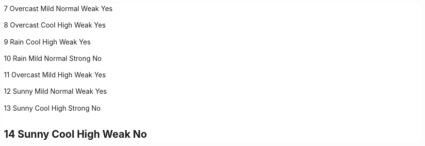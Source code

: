 7
Overcast
Mild
Normal
Weak
Yes

8
Overcast
Cool
High
Weak
Yes

9
Rain
Cool
High
Weak
Yes

10
Rain
Mild
Normal
Strong
No

11
Overcast
Mild
High
Weak
Yes

12
Sunny
Mild
Normal
Weak
Yes

13
Sunny
Cool
High
Strong
No

14
Sunny
Cool
High
Weak
No
---
#
